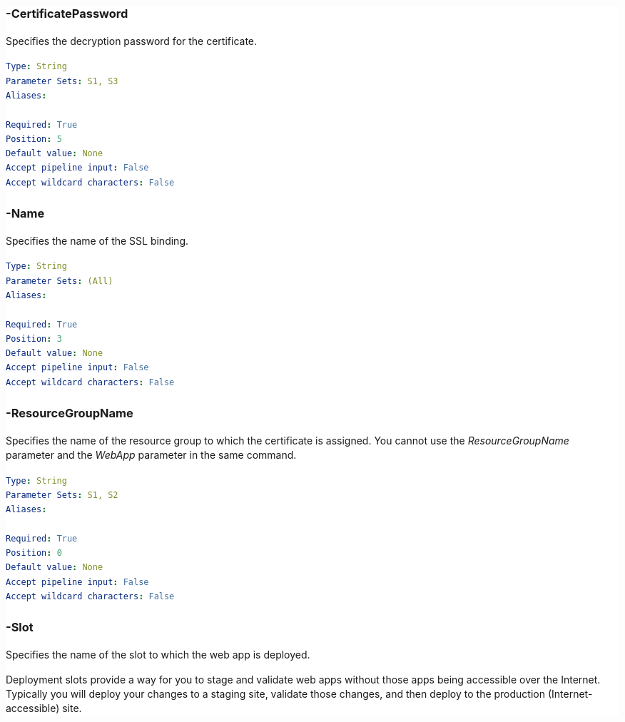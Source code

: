 ### -CertificatePassword
Specifies the decryption password for the certificate.

```yaml
Type: String
Parameter Sets: S1, S3
Aliases:

Required: True
Position: 5
Default value: None
Accept pipeline input: False
Accept wildcard characters: False
```

### -Name
Specifies the name of the SSL binding.

```yaml
Type: String
Parameter Sets: (All)
Aliases:

Required: True
Position: 3
Default value: None
Accept pipeline input: False
Accept wildcard characters: False
```

### -ResourceGroupName
Specifies the name of the resource group to which the certificate is assigned.
You cannot use the *ResourceGroupName* parameter and the *WebApp* parameter in the same command.

```yaml
Type: String
Parameter Sets: S1, S2
Aliases:

Required: True
Position: 0
Default value: None
Accept pipeline input: False
Accept wildcard characters: False
```

### -Slot
Specifies the name of the slot to which the web app is deployed.

Deployment slots provide a way for you to stage and validate web apps without those apps being accessible over the Internet.
Typically you will deploy your changes to a staging site, validate those changes, and then deploy to the production (Internet-accessible) site.
